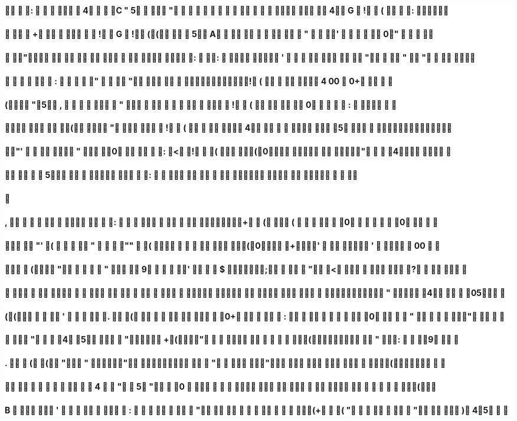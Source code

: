 ####   :      4   C " 5   "                4 G  !  (   :  

####    +      !  G  ! ((   5 A         "   '      0"     

####  "          :  :    '        "   "  "    

####       :     "    "          ! (     4 00  0+    

#### ( "5 ,       "           !  (     0     :     

####    (  "    !  (     4      5         

#### "'     "  0    : < !  (  (0     "   4   

####     5      :               

####  

#### ,          :           +  (  (      0      0    

####   "' (     "    ""  (       (0 +'    '    00   

####   ( "     "   9    '    $   ;    " <     ?     

####                        "  4    05  

#### ((    '     .   (        0+     :         0    "     "    

####   "   4 5   " +("         (  "   :   9   

#### .   ( ( " " "    "   "      (   

####           4   "  5 "   0                   ( 

#### B    '        :        "          (+  ( "       "   ) 45   
